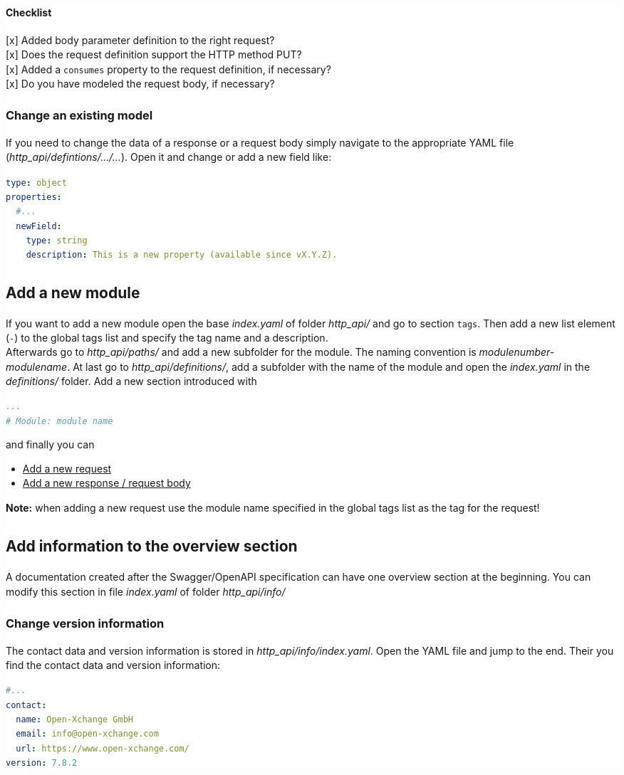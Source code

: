 #### Checklist
[x] Added body parameter definition to the right request?  
[x] Does the request definition support the HTTP method PUT?  
[x] Added a `consumes` property to the request definition, if necessary?  
[x] Do you have modeled the request body, if necessary?

### Change an existing model
If you need to change the data of a response or a request body simply navigate to the appropriate YAML file (_http_api/defintions/.../..._).
Open it and change or add a new field like:

```yaml
type: object
properties:
  #...
  newField:
    type: string
	description: This is a new property (available since vX.Y.Z).
```

## Add a new module
If you want to add a new module open the base _index.yaml_ of folder _http_api/_ and go to section `tags`. Then
add a new list element (`-`) to the global tags list and specify the tag name and a description.  
Afterwards go to _http_api/paths/_ and add a new subfolder for the module. The naming convention is
_modulenumber-modulename_. At last go to _http_api/definitions/_, add a subfolder with the name of the module
and open the _index.yaml_ in the _definitions/_ folder. Add a new section introduced with

```yaml
...
# Module: module name
```

and finally you can
* [Add a new request](#add-a-new-request)
* [Add a new response / request body](#add-a-new-response-request-body)

**Note:** when adding a new request use the module name specified in the global tags list as the tag for the request!

## Add information to the overview section
A documentation created after the Swagger/OpenAPI specification can have one overview section at the beginning.
You can modify this section in file _index.yaml_ of folder _http_api/info/_

### Change version information
The contact data and version information is stored in _http_api/info/index.yaml_. Open the YAML file and jump to the end.
Their you find the contact data and version information:

```yaml
#...
contact:
  name: Open-Xchange GmbH
  email: info@open-xchange.com
  url: https://www.open-xchange.com/
version: 7.8.2
```
